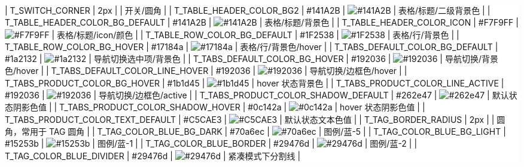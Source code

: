 | T_SWITCH_CORNER                                | 2px                                                                                                                                 |                                                                     | 开关/圆角                                            |
| T_TABLE_HEADER_COLOR_BG2                       | #141A2B                                                                                                                             | ![#141A2B](https://dummyimage.com/50/141A2B/EBE5D4.png&text=141A2B) | 表格/标题/二级背景色                                 |
| T_TABLE_HEADER_COLOR_BG_DEFAULT                | #141A2B                                                                                                                             | ![#141A2B](https://dummyimage.com/50/141A2B/EBE5D4.png&text=141A2B) | 表格/标题/背景色                                     |
| T_TABLE_HEADER_COLOR_ICON                      | #F7F9FF                                                                                                                             | ![#F7F9FF](https://dummyimage.com/50/F7F9FF/080600.png&text=F7F9FF) | 表格/标题/icon/颜色                                  |
| T_TABLE_ROW_COLOR_BG_DEFAULT                   | #1F2538                                                                                                                             | ![#1F2538](https://dummyimage.com/50/1F2538/E0DAC7.png&text=1F2538) | 表格/行/背景色                                       |
| T_TABLE_ROW_COLOR_BG_HOVER                     | #17184a                                                                                                                             | ![#17184a](https://dummyimage.com/50/17184a/E8E7B5.png&text=17184a) | 表格/行/背景色/hover                                 |
| T_TABS_DEFAULT_COLOR_BG_DEFAULT                | #1a2132                                                                                                                             | ![#1a2132](https://dummyimage.com/50/1a2132/E5DECD.png&text=1a2132) | 导航切换选中项/背景色                                |
| T_TABS_DEFAULT_COLOR_BG_HOVER                  | #192036                                                                                                                             | ![#192036](https://dummyimage.com/50/192036/E6DFC9.png&text=192036) | 导航切换/背景色/hover                                |
| T_TABS_DEFAULT_COLOR_LINE_HOVER                | #192036                                                                                                                             | ![#192036](https://dummyimage.com/50/192036/E6DFC9.png&text=192036) | 导航切换/边框色/hover                                |
| T_TABS_PRODUCT_COLOR_BG_HOVER                  | #1b1d45                                                                                                                             | ![#1b1d45](https://dummyimage.com/50/1b1d45/E4E2BA.png&text=1b1d45) | hover 状态背景色                                     |
| T_TABS_PRODUCT_COLOR_LINE_ACTIVE               | #192036                                                                                                                             | ![#192036](https://dummyimage.com/50/192036/E6DFC9.png&text=192036) | 导航切换/边框色/active                               |
| T_TABS_PRODUCT_COLOR_SHADOW_DEFAULT            | #262e47                                                                                                                             | ![#262e47](https://dummyimage.com/50/262e47/D9D1B8.png&text=262e47) | 默认状态阴影色值                                     |
| T_TABS_PRODUCT_COLOR_SHADOW_HOVER              | #0c142a                                                                                                                             | ![#0c142a](https://dummyimage.com/50/0c142a/F3EBD5.png&text=0c142a) | hover 状态阴影色值                                   |
| T_TABS_PRODUCT_COLOR_TEXT_DEFAULT              | #C5CAE3                                                                                                                             | ![#C5CAE3](https://dummyimage.com/50/C5CAE3/3A351C.png&text=C5CAE3) | 默认状态文本色值                                     |
| T_TAG_BORDER_RADIUS                            | 2px                                                                                                                                 |                                                                     | 圆角，常用于 TAG 圆角                                |
| T_TAG_COLOR_BLUE_BG_DARK                       | #70a6ec                                                                                                                             | ![#70a6ec](https://dummyimage.com/50/70a6ec/8F5913.png&text=70a6ec) | 图例/蓝-5                                            |
| T_TAG_COLOR_BLUE_BG_LIGHT                      | #15253b                                                                                                                             | ![#15253b](https://dummyimage.com/50/15253b/EADAC4.png&text=15253b) | 图例/蓝-1                                            |
| T_TAG_COLOR_BLUE_BORDER                        | #29476d                                                                                                                             | ![#29476d](https://dummyimage.com/50/29476d/D6B892.png&text=29476d) | 图例/蓝-2                                            |
| T_TAG_COLOR_BLUE_DIVIDER                       | #29476d                                                                                                                             | ![#29476d](https://dummyimage.com/50/29476d/D6B892.png&text=29476d) | 紧凑模式下分割线                                     |